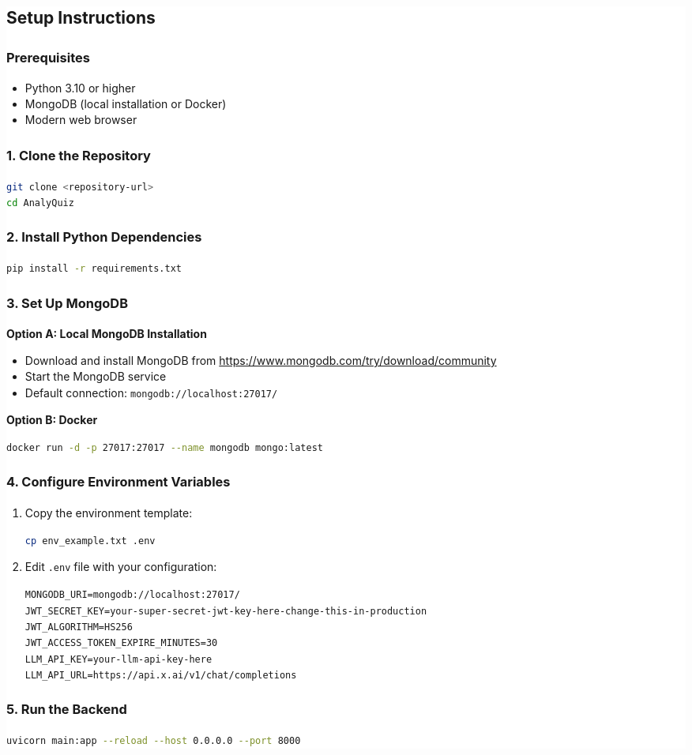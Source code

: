## Setup Instructions

### Prerequisites

- Python 3.10 or higher
- MongoDB (local installation or Docker)
- Modern web browser

### 1. Clone the Repository

```bash
git clone <repository-url>
cd AnalyQuiz
```

### 2. Install Python Dependencies

```bash
pip install -r requirements.txt
```

### 3. Set Up MongoDB

**Option A: Local MongoDB Installation**
- Download and install MongoDB from https://www.mongodb.com/try/download/community
- Start the MongoDB service
- Default connection: `mongodb://localhost:27017/`

**Option B: Docker**
```bash
docker run -d -p 27017:27017 --name mongodb mongo:latest
```

### 4. Configure Environment Variables

1. Copy the environment template:
   ```bash
   cp env_example.txt .env
   ```

2. Edit `.env` file with your configuration:
   ```
   MONGODB_URI=mongodb://localhost:27017/
   JWT_SECRET_KEY=your-super-secret-jwt-key-here-change-this-in-production
   JWT_ALGORITHM=HS256
   JWT_ACCESS_TOKEN_EXPIRE_MINUTES=30
   LLM_API_KEY=your-llm-api-key-here
   LLM_API_URL=https://api.x.ai/v1/chat/completions
   ```

### 5. Run the Backend

```bash
uvicorn main:app --reload --host 0.0.0.0 --port 8000
```
